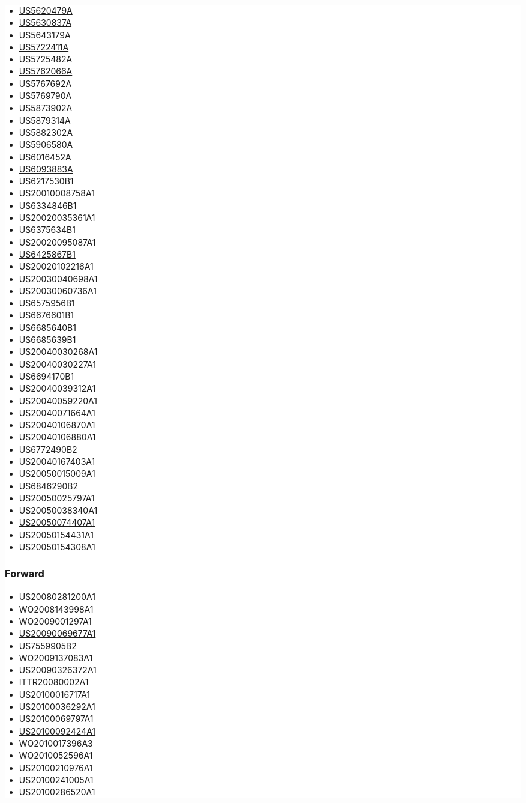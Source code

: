  * [US5620479A](US5620479A.md)
 * [US5630837A](US5630837A.md)
 * US5643179A
 * [US5722411A](US5722411A.md)
 * US5725482A
 * [US5762066A](US5762066A.md)
 * US5767692A
 * [US5769790A](US5769790A.md)
 * [US5873902A](US5873902A.md)
 * US5879314A
 * US5882302A
 * US5906580A
 * US6016452A
 * [US6093883A](US6093883A.md)
 * US6217530B1
 * US20010008758A1
 * US6334846B1
 * US20020035361A1
 * US6375634B1
 * US20020095087A1
 * [US6425867B1](US6425867B1.md)
 * US20020102216A1
 * US20030040698A1
 * [US20030060736A1](US20030060736A1.md)
 * US6575956B1
 * US6676601B1
 * [US6685640B1](US6685640B1.md)
 * US6685639B1
 * US20040030268A1
 * US20040030227A1
 * US6694170B1
 * US20040039312A1
 * US20040059220A1
 * US20040071664A1
 * [US20040106870A1](US20040106870A1.md)
 * [US20040106880A1](US20040106880A1.md)
 * US6772490B2
 * US20040167403A1
 * US20050015009A1
 * US6846290B2
 * US20050025797A1
 * US20050038340A1
 * [US20050074407A1](US20050074407A1.md)
 * US20050154431A1
 * US20050154308A1
### Forward
 * US20080281200A1
 * WO2008143998A1
 * WO2009001297A1
 * [US20090069677A1](US20090069677A1.md)
 * US7559905B2
 * WO2009137083A1
 * US20090326372A1
 * ITTR20080002A1
 * US20100016717A1
 * [US20100036292A1](US20100036292A1.md)
 * US20100069797A1
 * [US20100092424A1](US20100092424A1.md)
 * WO2010017396A3
 * WO2010052596A1
 * [US20100210976A1](US20100210976A1.md)
 * [US20100241005A1](US20100241005A1.md)
 * US20100286520A1